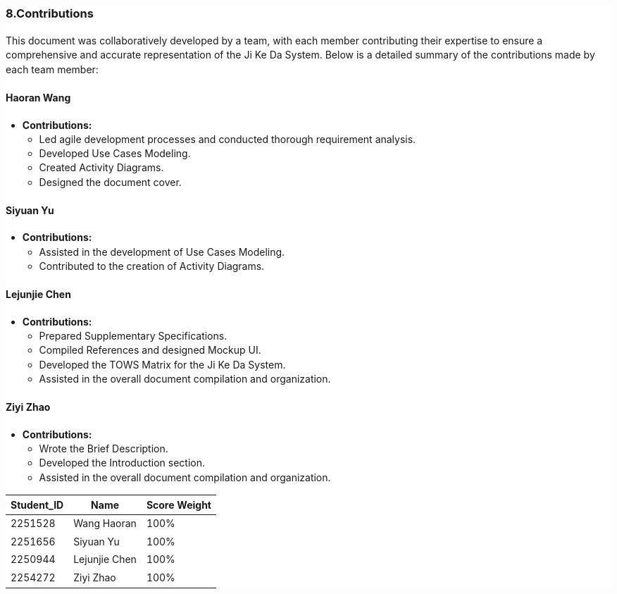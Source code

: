 ### 8.Contributions

This document was collaboratively developed by a team, with each member contributing their expertise to ensure a comprehensive and accurate representation of the Ji Ke Da System. Below is a detailed summary of the contributions made by each team member:

#### Haoran Wang

- **Contributions:**
  - Led agile development processes and conducted thorough requirement analysis.
  - Developed Use Cases Modeling.
  - Created Activity Diagrams.
  - Designed the document cover.

#### Siyuan Yu

- **Contributions:**
  - Assisted in the development of Use Cases Modeling.
  - Contributed to the creation of Activity Diagrams.

#### Lejunjie Chen

- **Contributions:**
  - Prepared Supplementary Specifications.
  - Compiled References and designed Mockup UI.
  - Developed the TOWS Matrix for the Ji Ke Da System.
  - Assisted in the overall document compilation and organization.

#### Ziyi Zhao

- **Contributions:**
  - Wrote the Brief Description.
  - Developed the Introduction section.
  - Assisted in the overall document compilation and organization.

| Student_ID | Name          | Score Weight |
| ---------- | ------------- | ------------ |
| 2251528    | Wang Haoran   | 100%         |
| 2251656    | Siyuan Yu     | 100%         |
| 2250944    | Lejunjie Chen | 100%         |
| 2254272    | Ziyi Zhao     | 100%         |

